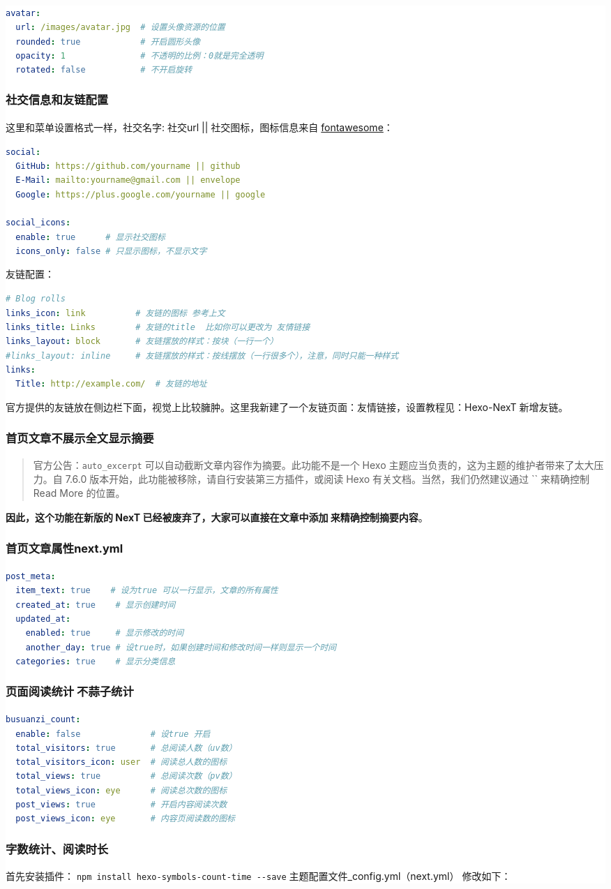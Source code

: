 ```yaml
avatar:
  url: /images/avatar.jpg  # 设置头像资源的位置
  rounded: true            # 开启圆形头像
  opacity: 1               # 不透明的比例：0就是完全透明
  rotated: false           # 不开启旋转
```
### 社交信息和友链配置
这里和菜单设置格式一样，社交名字: 社交url || 社交图标，图标信息来自 [fontawesome](https://fontawesome.com/v4.7.0/icons)：
```yaml
social: 
  GitHub: https://github.com/yourname || github
  E-Mail: mailto:yourname@gmail.com || envelope
  Google: https://plus.google.com/yourname || google

social_icons:
  enable: true      # 显示社交图标
  icons_only: false # 只显示图标，不显示文字
```
友链配置：
```yaml
# Blog rolls
links_icon: link          # 友链的图标 参考上文
links_title: Links        # 友链的title  比如你可以更改为 友情链接
links_layout: block       # 友链摆放的样式：按块（一行一个）
#links_layout: inline     # 友链摆放的样式：按线摆放（一行很多个），注意，同时只能一种样式
links:
  Title: http://example.com/  # 友链的地址
```
官方提供的友链放在侧边栏下面，视觉上比较臃肿。这里我新建了一个友链页面：友情链接，设置教程见：Hexo-NexT 新增友链。
### 首页文章不展示全文显示摘要
>官方公告：`auto_excerpt` 可以自动截断文章内容作为摘要。此功能不是一个 Hexo 主题应当负责的，这为主题的维护者带来了太大压力。自 7.6.0 版本开始，此功能被移除，请自行安装第三方插件，或阅读 Hexo 有关文档。当然，我们仍然建议通过 `` 来精确控制 Read More 的位置。

**因此，这个功能在新版的 NexT 已经被废弃了，大家可以直接在文章中添加  来精确控制摘要内容**。
### 首页文章属性next.yml
```yaml
post_meta:
  item_text: true    # 设为true 可以一行显示，文章的所有属性
  created_at: true    # 显示创建时间
  updated_at:
    enabled: true     # 显示修改的时间
    another_day: true # 设true时，如果创建时间和修改时间一样则显示一个时间
  categories: true    # 显示分类信息
```
### 页面阅读统计 不蒜子统计
```yaml
busuanzi_count:
  enable: false              # 设true 开启
  total_visitors: true       # 总阅读人数（uv数）
  total_visitors_icon: user  # 阅读总人数的图标
  total_views: true          # 总阅读次数（pv数）
  total_views_icon: eye      # 阅读总次数的图标
  post_views: true           # 开启内容阅读次数
  post_views_icon: eye       # 内容页阅读数的图标
```
### 字数统计、阅读时长
首先安装插件：
`npm install hexo-symbols-count-time --save`
主题配置文件_config.yml（next.yml） 修改如下：
